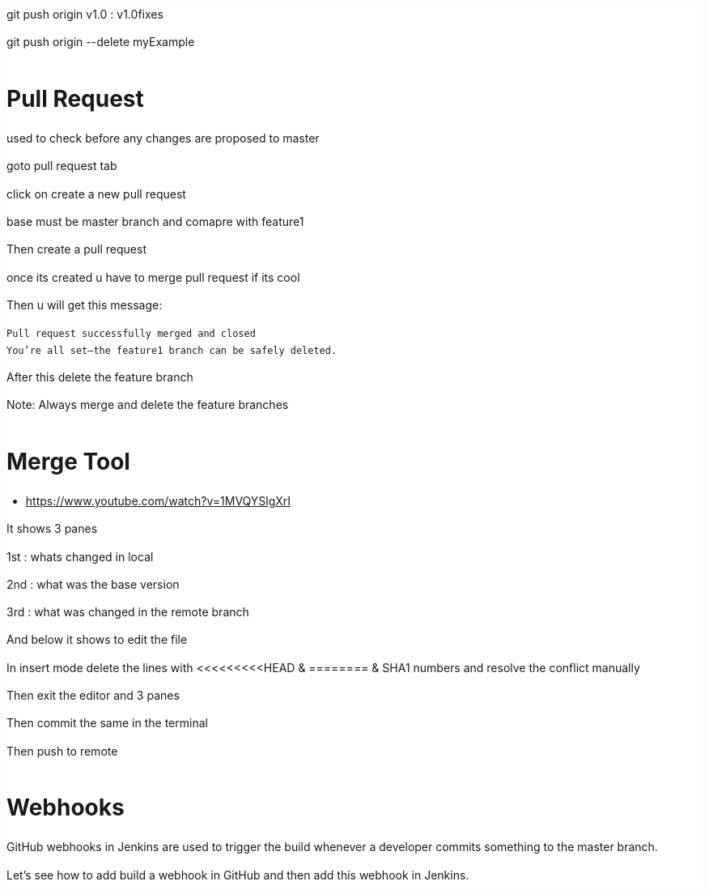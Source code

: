 git push origin v1.0 : v1.0fixes

git push origin --delete myExample



# Pull Request
used to check before any changes are proposed to master

goto pull request tab

click on create a new pull request

base must be master branch and comapre with feature1

Then create a pull request

once its created u have to merge pull request if its cool

Then u will get this message:
```
Pull request successfully merged and closed
You’re all set—the feature1 branch can be safely deleted.
```
After this delete the feature branch

Note:
Always merge and delete the feature branches

# Merge Tool
* https://www.youtube.com/watch?v=1MVQYSlgXrI

It shows 3 panes

1st : whats changed in local

2nd : what was the base version

3rd : what was changed in the remote branch

And below it shows to edit the file 

In insert mode delete the lines with <<<<<<<<<HEAD & ======== & SHA1 numbers and resolve the conflict manually

Then exit the editor and 3 panes 

Then commit the same in the terminal

Then push to remote


# Webhooks
GitHub webhooks in Jenkins are used to trigger the build whenever a developer commits something to the master branch.


Let’s see how to add build a webhook in GitHub and then add this webhook in Jenkins.
